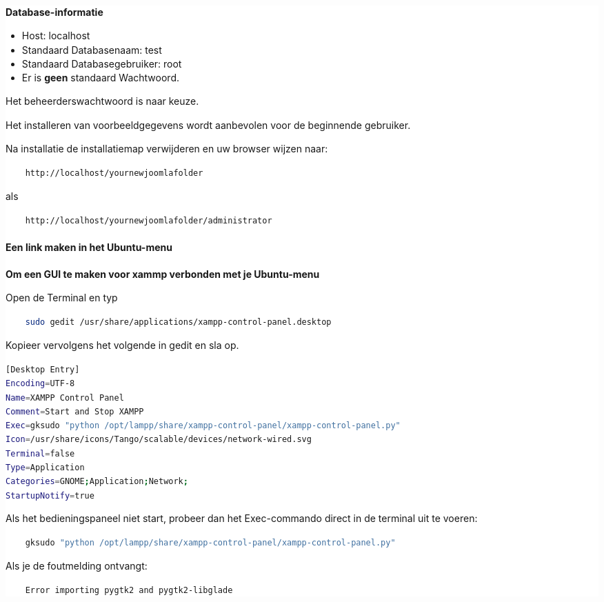**Database-informatie**

- Host: localhost
- Standaard Databasenaam: test
- Standaard Databasegebruiker: root
- Er is **geen** standaard Wachtwoord.

Het beheerderswachtwoord is naar keuze.

Het installeren van voorbeeldgegevens wordt aanbevolen voor de beginnende gebruiker.

Na installatie de installatiemap verwijderen en uw browser wijzen naar:

```
    http://localhost/yournewjoomlafolder
```

als

```
    http://localhost/yournewjoomlafolder/administrator
```

#### Een link maken in het Ubuntu-menu

**Om een GUI te maken voor xammp verbonden met je Ubuntu-menu**

Open de Terminal en typ

```bash
    sudo gedit /usr/share/applications/xampp-control-panel.desktop
```

Kopieer vervolgens het volgende in gedit en sla op.

```bash
[Desktop Entry]
Encoding=UTF-8
Name=XAMPP Control Panel
Comment=Start and Stop XAMPP
Exec=gksudo "python /opt/lampp/share/xampp-control-panel/xampp-control-panel.py"
Icon=/usr/share/icons/Tango/scalable/devices/network-wired.svg
Terminal=false
Type=Application
Categories=GNOME;Application;Network;
StartupNotify=true
```

Als het bedieningspaneel niet start, probeer dan het Exec-commando direct in de terminal uit te voeren:

```bash
    gksudo "python /opt/lampp/share/xampp-control-panel/xampp-control-panel.py"
```

Als je de foutmelding ontvangt:

```bash
    Error importing pygtk2 and pygtk2-libglade
```
